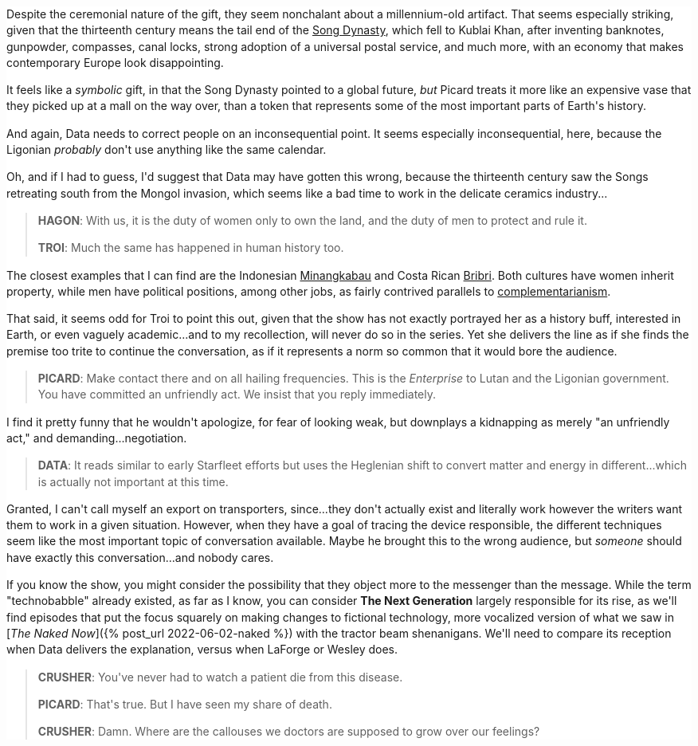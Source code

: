 Despite the ceremonial nature of the gift, they seem nonchalant about a millennium-old artifact.  That seems especially striking, given that the thirteenth century means the tail end of the [Song Dynasty](https://en.wikipedia.org/wiki/Song_dynasty), which fell to Kublai Khan, after inventing banknotes, gunpowder, compasses, canal locks, strong adoption of a universal postal service, and much more, with an economy that makes contemporary Europe look disappointing.

It feels like a *symbolic* gift, in that the Song Dynasty pointed to a global future, *but* Picard treats it more like an expensive vase that they picked up at a mall on the way over, than a token that represents some of the most important parts of Earth's history.

And again, Data needs to correct people on an inconsequential point.  It seems especially inconsequential, here, because the Ligonian *probably* don't use anything like the same calendar.

Oh, and if I had to guess, I'd suggest that Data may have gotten this wrong, because the thirteenth century saw the Songs retreating south from the Mongol invasion, which seems like a bad time to work in the delicate ceramics industry...

 > **HAGON**: With us, it is the duty of women only to own the land, and the duty of men to protect and rule it.
 >
 > **TROI**: Much the same has happened in human history too.

The closest examples that I can find are the Indonesian [Minangkabau](https://en.wikipedia.org/wiki/Minangkabau_culture) and Costa Rican [Bribri](https://en.wikipedia.org/wiki/Bribri_people).  Both cultures have women inherit property, while men have political positions, among other jobs, as fairly contrived parallels to [complementarianism](https://en.wikipedia.org/wiki/Complementarianism).

That said, it seems odd for Troi to point this out, given that the show has not exactly portrayed her as a history buff, interested in Earth, or even vaguely academic...and to my recollection, will never do so in the series.  Yet she delivers the line as if she finds the premise too trite to continue the conversation, as if it represents a norm so common that it would bore the audience.

 > **PICARD**: Make contact there and on all hailing frequencies. This is the *Enterprise* to Lutan and the Ligonian government. You have committed an unfriendly act. We insist that you reply immediately.

I find it pretty funny that he wouldn't apologize, for fear of looking weak, but downplays a kidnapping as merely "an unfriendly act," and demanding...negotiation.

 > **DATA**: It reads similar to early Starfleet efforts but uses the Heglenian shift to convert matter and energy in different...which is actually not important at this time.

Granted, I can't call myself an export on transporters, since...they don't actually exist and literally work however the writers want them to work in a given situation.  However, when they have a goal of tracing the device responsible, the different techniques seem like the most important topic of conversation available.  Maybe he brought this to the wrong audience, but *someone* should have exactly this conversation...and nobody cares.

If you know the show, you might consider the possibility that they object more to the messenger than the message.  While the term "technobabble" already existed, as far as I know, you can consider **The Next Generation** largely responsible for its rise, as we'll find episodes that put the focus squarely on making changes to fictional technology, more vocalized version of what we saw in [*The Naked Now*]({% post_url 2022-06-02-naked %}) with the tractor beam shenanigans.  We'll need to compare its reception when Data delivers the explanation, versus when LaForge or Wesley does.

 > **CRUSHER**: You've never had to watch a patient die from this disease.
 >
 > **PICARD**: That's true. But I have seen my share of death.
 >
 > **CRUSHER**: Damn. Where are the callouses we doctors are supposed to grow over our feelings?
